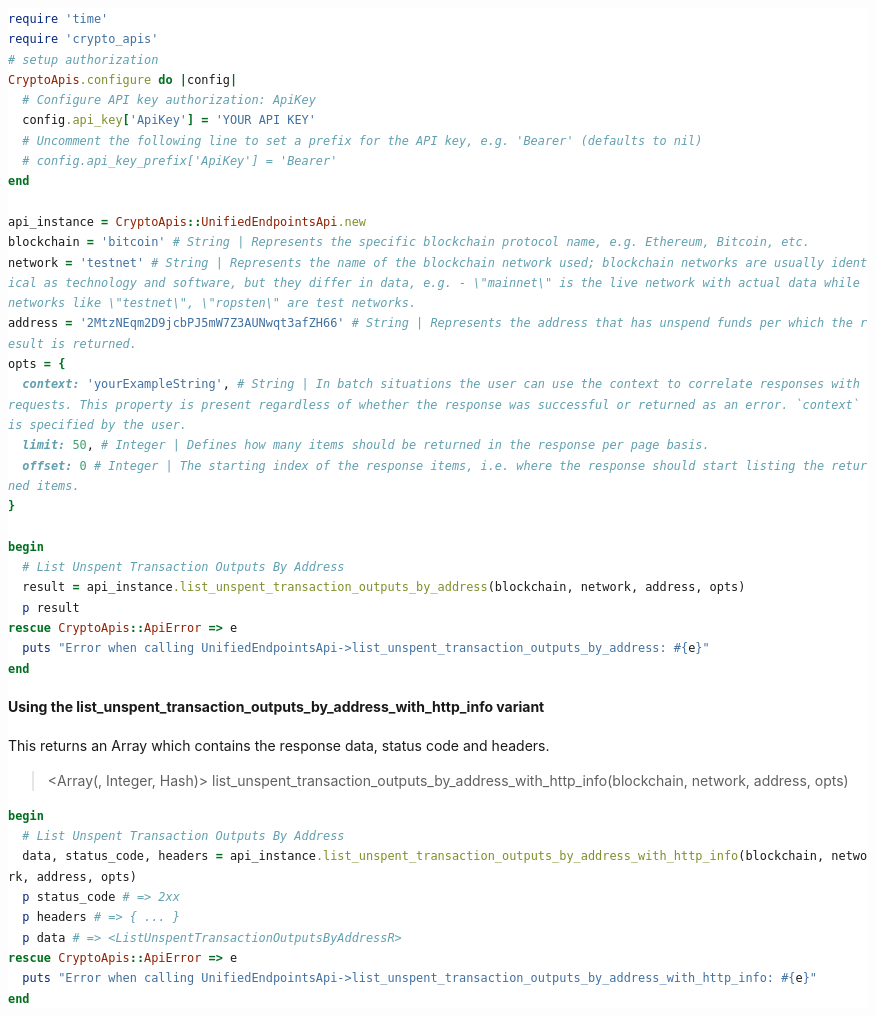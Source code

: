 ```ruby
require 'time'
require 'crypto_apis'
# setup authorization
CryptoApis.configure do |config|
  # Configure API key authorization: ApiKey
  config.api_key['ApiKey'] = 'YOUR API KEY'
  # Uncomment the following line to set a prefix for the API key, e.g. 'Bearer' (defaults to nil)
  # config.api_key_prefix['ApiKey'] = 'Bearer'
end

api_instance = CryptoApis::UnifiedEndpointsApi.new
blockchain = 'bitcoin' # String | Represents the specific blockchain protocol name, e.g. Ethereum, Bitcoin, etc.
network = 'testnet' # String | Represents the name of the blockchain network used; blockchain networks are usually identical as technology and software, but they differ in data, e.g. - \"mainnet\" is the live network with actual data while networks like \"testnet\", \"ropsten\" are test networks.
address = '2MtzNEqm2D9jcbPJ5mW7Z3AUNwqt3afZH66' # String | Represents the address that has unspend funds per which the result is returned.
opts = {
  context: 'yourExampleString', # String | In batch situations the user can use the context to correlate responses with requests. This property is present regardless of whether the response was successful or returned as an error. `context` is specified by the user.
  limit: 50, # Integer | Defines how many items should be returned in the response per page basis.
  offset: 0 # Integer | The starting index of the response items, i.e. where the response should start listing the returned items.
}

begin
  # List Unspent Transaction Outputs By Address
  result = api_instance.list_unspent_transaction_outputs_by_address(blockchain, network, address, opts)
  p result
rescue CryptoApis::ApiError => e
  puts "Error when calling UnifiedEndpointsApi->list_unspent_transaction_outputs_by_address: #{e}"
end
```

#### Using the list_unspent_transaction_outputs_by_address_with_http_info variant

This returns an Array which contains the response data, status code and headers.

> <Array(<ListUnspentTransactionOutputsByAddressR>, Integer, Hash)> list_unspent_transaction_outputs_by_address_with_http_info(blockchain, network, address, opts)

```ruby
begin
  # List Unspent Transaction Outputs By Address
  data, status_code, headers = api_instance.list_unspent_transaction_outputs_by_address_with_http_info(blockchain, network, address, opts)
  p status_code # => 2xx
  p headers # => { ... }
  p data # => <ListUnspentTransactionOutputsByAddressR>
rescue CryptoApis::ApiError => e
  puts "Error when calling UnifiedEndpointsApi->list_unspent_transaction_outputs_by_address_with_http_info: #{e}"
end
```
